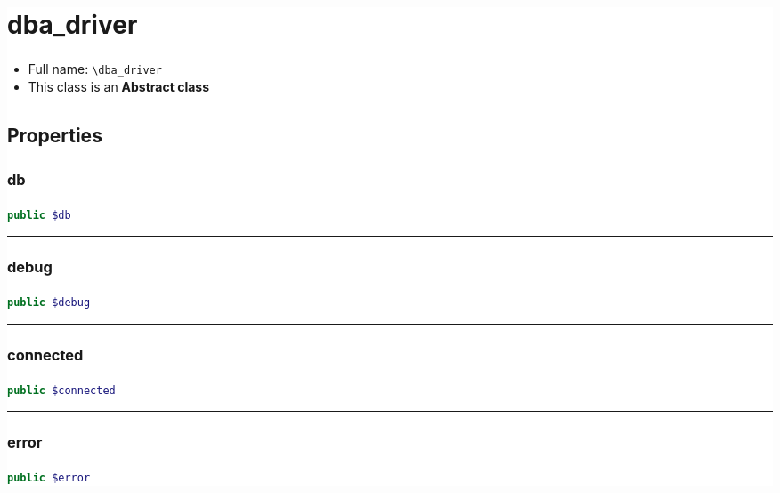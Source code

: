 
# dba_driver





* Full name: `\dba_driver`
* This class is an **Abstract class**



## Properties


### db



```php
public $db
```






***

### debug



```php
public $debug
```






***

### connected



```php
public $connected
```






***

### error



```php
public $error
```
